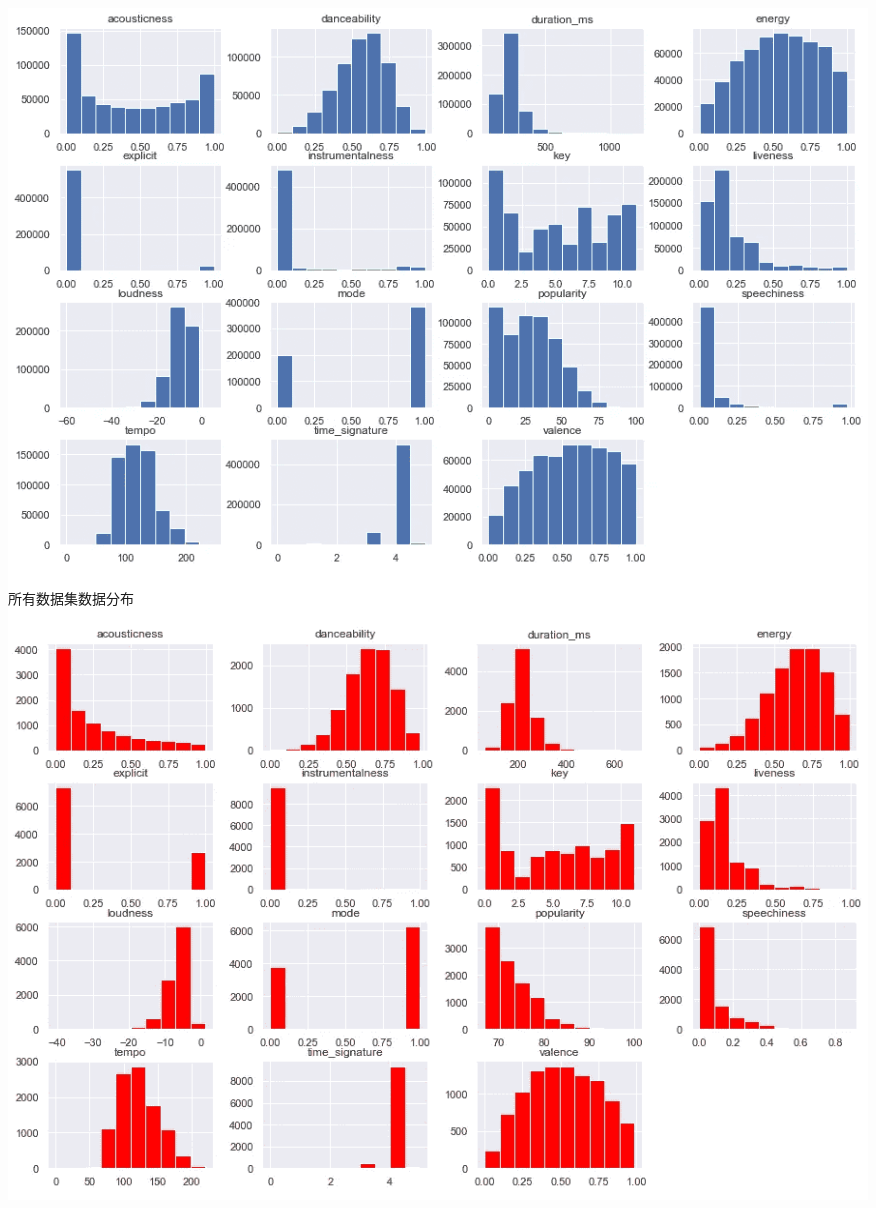 ![](img/3cc245f7c3a0357ac10196cc4dd456e2.png)

所有数据集数据分布

![](img/8f17326cf138d9ff40076f993ecf5f73.png)
